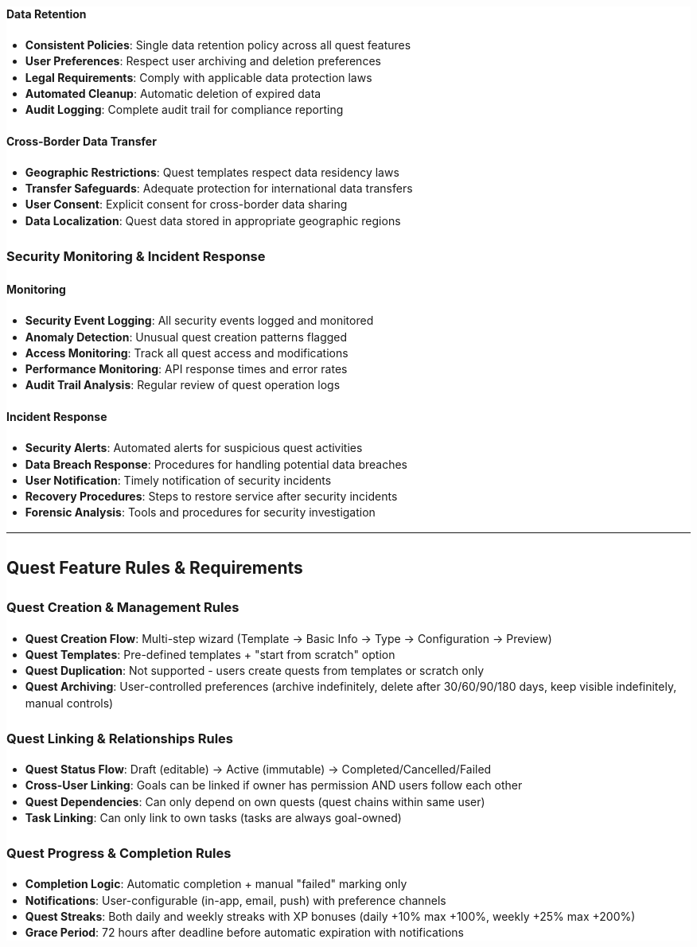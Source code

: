 #### Data Retention
- **Consistent Policies**: Single data retention policy across all quest features
- **User Preferences**: Respect user archiving and deletion preferences
- **Legal Requirements**: Comply with applicable data protection laws
- **Automated Cleanup**: Automatic deletion of expired data
- **Audit Logging**: Complete audit trail for compliance reporting

#### Cross-Border Data Transfer
- **Geographic Restrictions**: Quest templates respect data residency laws
- **Transfer Safeguards**: Adequate protection for international data transfers
- **User Consent**: Explicit consent for cross-border data sharing
- **Data Localization**: Quest data stored in appropriate geographic regions

### Security Monitoring & Incident Response

#### Monitoring
- **Security Event Logging**: All security events logged and monitored
- **Anomaly Detection**: Unusual quest creation patterns flagged
- **Access Monitoring**: Track all quest access and modifications
- **Performance Monitoring**: API response times and error rates
- **Audit Trail Analysis**: Regular review of quest operation logs

#### Incident Response
- **Security Alerts**: Automated alerts for suspicious quest activities
- **Data Breach Response**: Procedures for handling potential data breaches
- **User Notification**: Timely notification of security incidents
- **Recovery Procedures**: Steps to restore service after security incidents
- **Forensic Analysis**: Tools and procedures for security investigation

---

## Quest Feature Rules & Requirements

### Quest Creation & Management Rules
- **Quest Creation Flow**: Multi-step wizard (Template → Basic Info → Type → Configuration → Preview)
- **Quest Templates**: Pre-defined templates + "start from scratch" option
- **Quest Duplication**: Not supported - users create quests from templates or scratch only
- **Quest Archiving**: User-controlled preferences (archive indefinitely, delete after 30/60/90/180 days, keep visible indefinitely, manual controls)

### Quest Linking & Relationships Rules
- **Quest Status Flow**: Draft (editable) → Active (immutable) → Completed/Cancelled/Failed
- **Cross-User Linking**: Goals can be linked if owner has permission AND users follow each other
- **Quest Dependencies**: Can only depend on own quests (quest chains within same user)
- **Task Linking**: Can only link to own tasks (tasks are always goal-owned)

### Quest Progress & Completion Rules
- **Completion Logic**: Automatic completion + manual "failed" marking only
- **Notifications**: User-configurable (in-app, email, push) with preference channels
- **Quest Streaks**: Both daily and weekly streaks with XP bonuses (daily +10% max +100%, weekly +25% max +200%)
- **Grace Period**: 72 hours after deadline before automatic expiration with notifications
